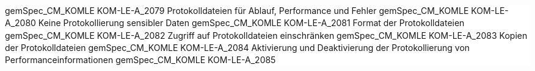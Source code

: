 </td><td>
gemSpec_CM_KOMLE

</td></tr><tr><td>
KOM-LE-A_2079

</td><td>
Protokolldateien für Ablauf, Performance und Fehler

</td><td>
gemSpec_CM_KOMLE

</td></tr><tr><td>
KOM-LE-A_2080

</td><td>
Keine Protokollierung sensibler Daten

</td><td>
gemSpec_CM_KOMLE

</td></tr><tr><td>
KOM-LE-A_2081

</td><td>
Format der Protokolldateien

</td><td>
gemSpec_CM_KOMLE

</td></tr><tr><td>
KOM-LE-A_2082

</td><td>
Zugriff auf Protokolldateien einschränken

</td><td>
gemSpec_CM_KOMLE

</td></tr><tr><td>
KOM-LE-A_2083

</td><td>
Kopien der Protokolldateien

</td><td>
gemSpec_CM_KOMLE

</td></tr><tr><td>
KOM-LE-A_2084

</td><td>
Aktivierung und Deaktivierung der Protokollierung von Performanceinformationen

</td><td>
gemSpec_CM_KOMLE

</td></tr><tr><td>
KOM-LE-A_2085
